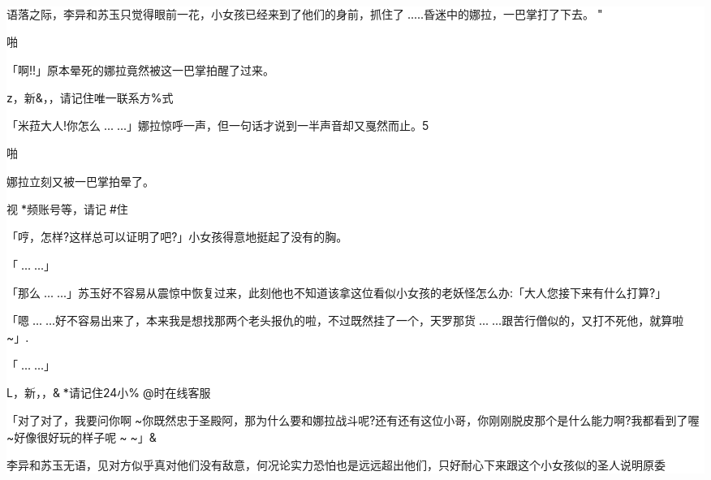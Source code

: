 



语落之际，李异和苏玉只觉得眼前一花，小女孩已经来到了他们的身前，抓住了 .....昏迷中的娜拉，一巴掌打了下去。 "





啪



「啊!!」原本晕死的娜拉竟然被这一巴掌拍醒了过来。



z，新&，，请记住唯一联系方%式



「米菈大人!你怎么 ... ...」娜拉惊呼一声，但一句话才说到一半声音却又戛然而止。5





啪





娜拉立刻又被一巴掌拍晕了。



 视 *频账号等，请记 #住



「哼，怎样?这样总可以证明了吧?」小女孩得意地挺起了没有的胸。





「 ... ...」





「那么 ... ...」苏玉好不容易从震惊中恢复过来，此刻他也不知道该拿这位看似小女孩的老妖怪怎么办:「大人您接下来有什么打算?」



「嗯 ... ...好不容易出来了，本来我是想找那两个老头报仇的啦，不过既然挂了一个，天罗那货 ... ...跟苦行僧似的，又打不死他，就算啦 ~」.





「 ... ...」



L，新，，& *请记住24小% @时在线客服



「对了对了，我要问你啊 ~你既然忠于圣殿阿，那为什么要和娜拉战斗呢?还有还有这位小哥，你刚刚脱皮那个是什么能力啊?我都看到了喔 ~好像很好玩的样子呢 ~ ~」&



李异和苏玉无语，见对方似乎真对他们没有敌意，何况论实力恐怕也是远远超出他们，只好耐心下来跟这个小女孩似的圣人说明原委

